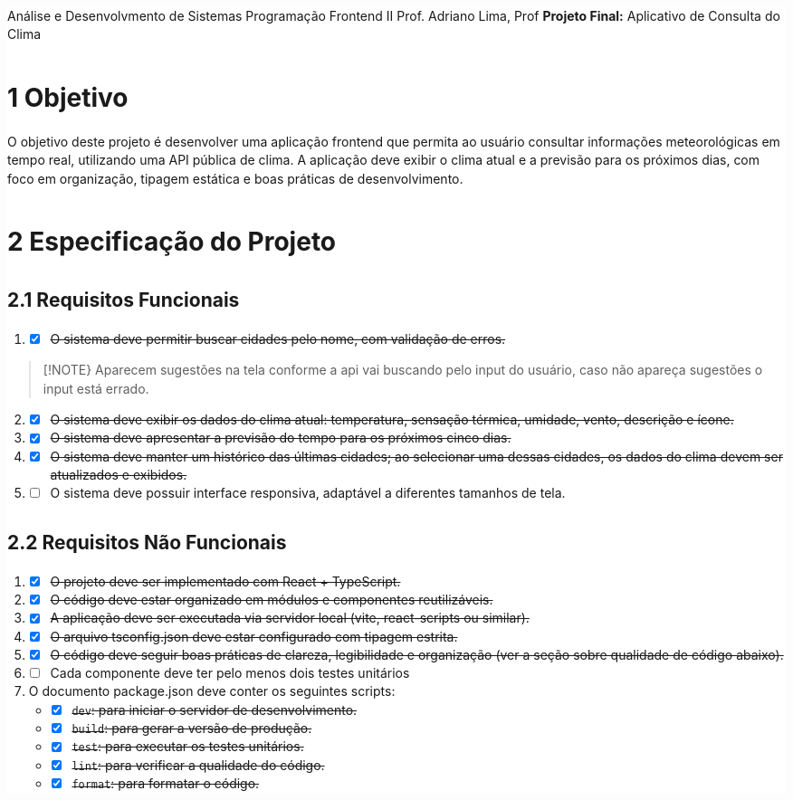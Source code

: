 Análise e Desenvolvmento de Sistemas
Programação Frontend II
Prof. Adriano Lima, Prof
**Projeto Final:** Aplicativo de Consulta do Clima

# 1 Objetivo

O objetivo deste projeto é desenvolver uma aplicação frontend que permita ao usuário consultar informações meteorológicas em tempo real, utilizando uma API pública de clima. A aplicação deve exibir o clima atual e a previsão para os próximos dias, com foco em organização, tipagem estática e boas práticas de desenvolvimento.

# 2 Especificação do Projeto

## 2.1 Requisitos Funcionais

1.  - [x] ~~O sistema deve permitir buscar cidades pelo nome, com validação de erros.~~

> [!NOTE}
> Aparecem sugestões na tela conforme a api vai buscando pelo input do usuário, caso não apareça sugestões o input está errado.

2.  - [x] ~~O sistema deve exibir os dados do clima atual: temperatura, sensação térmica, umidade, vento, descrição e ícone.~~

3.  - [x] ~~O sistema deve apresentar a previsão do tempo para os próximos cinco dias.~~

4.  - [x] ~~O sistema deve manter um histórico das últimas cidades; ao selecionar uma dessas cidades, os dados do clima devem ser atualizados e exibidos.~~

5.  - [ ] O sistema deve possuir interface responsiva, adaptável a diferentes tamanhos de tela.

## 2.2 Requisitos Não Funcionais

1.  - [x] ~~O projeto deve ser implementado com React + TypeScript.~~

2.  - [x] ~~O código deve estar organizado em módulos e componentes reutilizáveis.~~

3.  - [x] ~~A aplicação deve ser executada via servidor local (vite, react-scripts ou similar).~~

4.  - [x] ~~O arquivo tsconfig.json deve estar configurado com tipagem estrita.~~

5.  - [x] ~~O código deve seguir boas práticas de clareza, legibilidade e organização (ver a seção sobre qualidade de código abaixo).~~

6.  - [ ] Cada componente deve ter pelo menos dois testes unitários

7.  O documento package.json deve conter os seguintes scripts:
    - - [x] ~~`dev`: para iniciar o servidor de desenvolvimento.~~
    - - [x] ~~`build`: para gerar a versão de produção.~~
    - - [x] ~~`test`: para executar os testes unitários.~~
    - - [x] ~~`lint`: para verificar a qualidade do código.~~
    - - [x] ~~`format`: para formatar o código.~~
